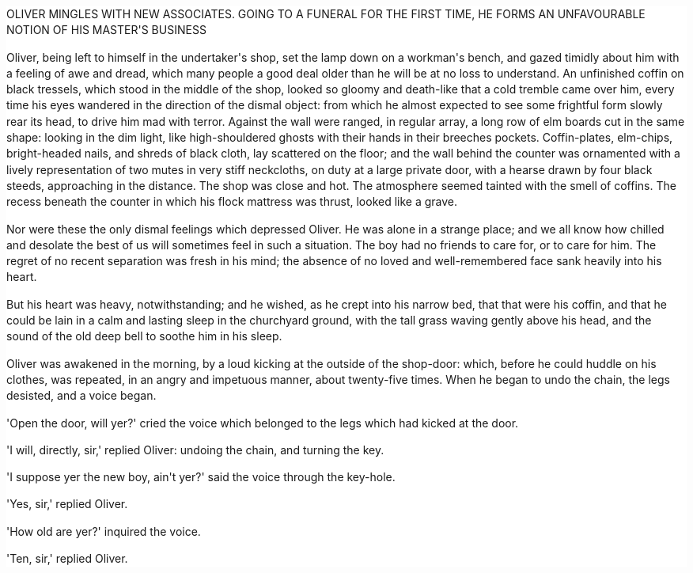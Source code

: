 OLIVER MINGLES WITH NEW ASSOCIATES.  GOING TO A FUNERAL FOR THE FIRST
TIME, HE FORMS AN UNFAVOURABLE NOTION OF HIS MASTER'S BUSINESS

Oliver, being left to himself in the undertaker's shop, set the lamp
down on a workman's bench, and gazed timidly about him with a feeling
of awe and dread, which many people a good deal older than he will be
at no loss to understand.  An unfinished coffin on black tressels,
which stood in the middle of the shop, looked so gloomy and death-like
that a cold tremble came over him, every time his eyes wandered in the
direction of the dismal object: from which he almost expected to see
some frightful form slowly rear its head, to drive him mad with terror.
Against the wall were ranged, in regular array, a long row of elm
boards cut in the same shape: looking in the dim light, like
high-shouldered ghosts with their hands in their breeches pockets.
Coffin-plates, elm-chips, bright-headed nails, and shreds of black
cloth, lay scattered on the floor; and the wall behind the counter was
ornamented with a lively representation of two mutes in very stiff
neckcloths, on duty at a large private door, with a hearse drawn by
four black steeds, approaching in the distance. The shop was close and
hot.  The atmosphere seemed tainted with the smell of coffins.  The
recess beneath the counter in which his flock mattress was thrust,
looked like a grave.

Nor were these the only dismal feelings which depressed Oliver. He was
alone in a strange place; and we all know how chilled and desolate the
best of us will sometimes feel in such a situation. The boy had no
friends to care for, or to care for him.  The regret of no recent
separation was fresh in his mind; the absence of no loved and
well-remembered face sank heavily into his heart.

But his heart was heavy, notwithstanding; and he wished, as he crept
into his narrow bed, that that were his coffin, and that he could be
lain in a calm and lasting sleep in the churchyard ground, with the
tall grass waving gently above his head, and the sound of the old deep
bell to soothe him in his sleep.

Oliver was awakened in the morning, by a loud kicking at the outside of
the shop-door: which, before he could huddle on his clothes, was
repeated, in an angry and impetuous manner, about twenty-five times.
When he began to undo the chain, the legs desisted, and a voice began.

'Open the door, will yer?' cried the voice which belonged to the legs
which had kicked at the door.

'I will, directly, sir,' replied Oliver: undoing the chain, and turning
the key.

'I suppose yer the new boy, ain't yer?' said the voice through the
key-hole.

'Yes, sir,' replied Oliver.

'How old are yer?' inquired the voice.

'Ten, sir,' replied Oliver.
